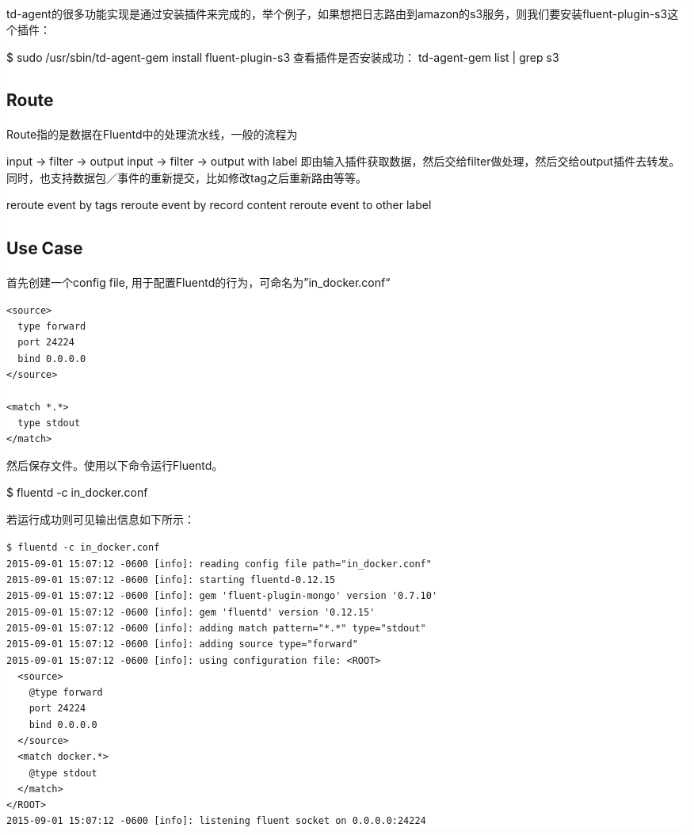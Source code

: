 td-agent的很多功能实现是通过安装插件来完成的，举个例子，如果想把日志路由到amazon的s3服务，则我们要安装fluent-plugin-s3这个插件：

$ sudo /usr/sbin/td-agent-gem install fluent-plugin-s3
查看插件是否安装成功： td-agent-gem list | grep s3

## Route
Route指的是数据在Fluentd中的处理流水线，一般的流程为

input -> filter -> output
input -> filter -> output with label
即由输入插件获取数据，然后交给filter做处理，然后交给output插件去转发。同时，也支持数据包／事件的重新提交，比如修改tag之后重新路由等等。

reroute event by tags
reroute event by record content
reroute event to other label

## Use Case

首先创建一个config file, 用于配置Fluentd的行为，可命名为”in_docker.conf“

```
<source>
  type forward
  port 24224
  bind 0.0.0.0
</source>

<match *.*>
  type stdout
</match>
```

然后保存文件。使用以下命令运行Fluentd。

$ fluentd -c in_docker.conf

若运行成功则可见输出信息如下所示：
```
$ fluentd -c in_docker.conf
2015-09-01 15:07:12 -0600 [info]: reading config file path="in_docker.conf"
2015-09-01 15:07:12 -0600 [info]: starting fluentd-0.12.15
2015-09-01 15:07:12 -0600 [info]: gem 'fluent-plugin-mongo' version '0.7.10'
2015-09-01 15:07:12 -0600 [info]: gem 'fluentd' version '0.12.15'
2015-09-01 15:07:12 -0600 [info]: adding match pattern="*.*" type="stdout"
2015-09-01 15:07:12 -0600 [info]: adding source type="forward"
2015-09-01 15:07:12 -0600 [info]: using configuration file: <ROOT>
  <source>
    @type forward
    port 24224
    bind 0.0.0.0
  </source>
  <match docker.*>
    @type stdout
  </match>
</ROOT>
2015-09-01 15:07:12 -0600 [info]: listening fluent socket on 0.0.0.0:24224
```
